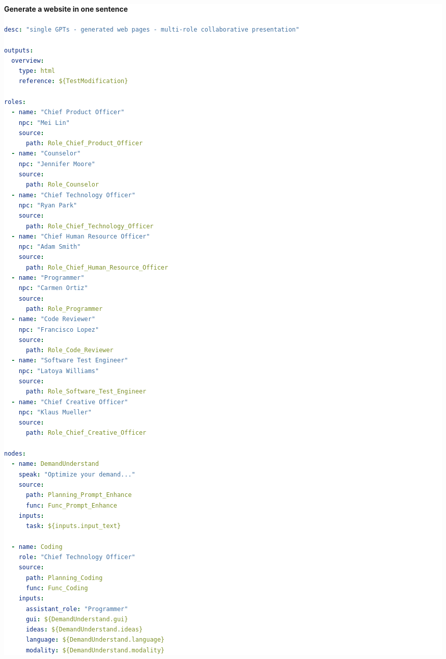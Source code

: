 #### Generate a website in one sentence
```yaml
desc: "single GPTs - generated web pages - multi-role collaborative presentation"

outputs:
  overview:
    type: html
    reference: ${TestModification}

roles:
  - name: "Chief Product Officer"
    npc: "Mei Lin"
    source:
      path: Role_Chief_Product_Officer
  - name: "Counselor"
    npc: "Jennifer Moore"
    source:
      path: Role_Counselor
  - name: "Chief Technology Officer"
    npc: "Ryan Park"
    source:
      path: Role_Chief_Technology_Officer
  - name: "Chief Human Resource Officer"
    npc: "Adam Smith"
    source:
      path: Role_Chief_Human_Resource_Officer
  - name: "Programmer"
    npc: "Carmen Ortiz"
    source:
      path: Role_Programmer
  - name: "Code Reviewer"
    npc: "Francisco Lopez"
    source:
      path: Role_Code_Reviewer
  - name: "Software Test Engineer"
    npc: "Latoya Williams"
    source:
      path: Role_Software_Test_Engineer
  - name: "Chief Creative Officer"
    npc: "Klaus Mueller"
    source:
      path: Role_Chief_Creative_Officer

nodes:
  - name: DemandUnderstand
    speak: "Optimize your demand..."
    source:
      path: Planning_Prompt_Enhance
      func: Func_Prompt_Enhance
    inputs:
      task: ${inputs.input_text}

  - name: Coding
    role: "Chief Technology Officer"
    source:
      path: Planning_Coding
      func: Func_Coding
    inputs:
      assistant_role: "Programmer"
      gui: ${DemandUnderstand.gui}
      ideas: ${DemandUnderstand.ideas}
      language: ${DemandUnderstand.language}
      modality: ${DemandUnderstand.modality}
```